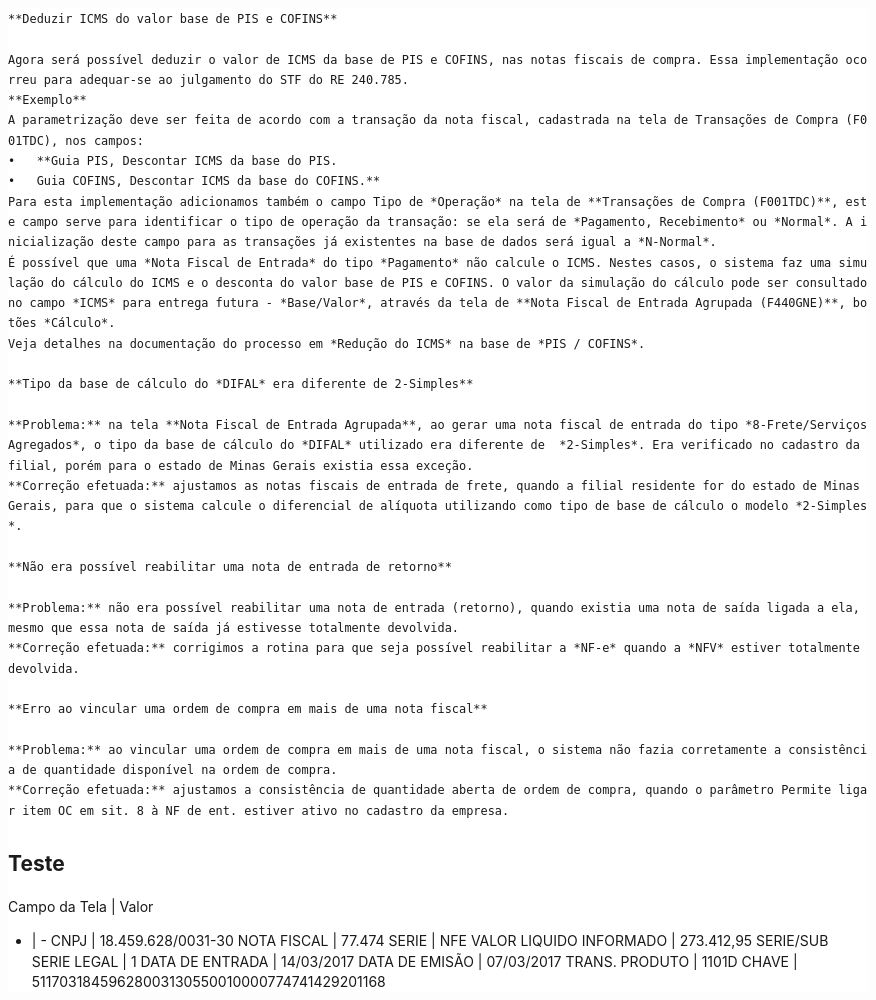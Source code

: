 	**Deduzir ICMS do valor base de PIS e COFINS**  

	Agora será possível deduzir o valor de ICMS da base de PIS e COFINS, nas notas fiscais de compra. Essa implementação ocorreu para adequar-se ao julgamento do STF do RE 240.785.  
	**Exemplo**  
	A parametrização deve ser feita de acordo com a transação da nota fiscal, cadastrada na tela de Transações de Compra (F001TDC), nos campos:  
	•	**Guia PIS, Descontar ICMS da base do PIS.  
	•	Guia COFINS, Descontar ICMS da base do COFINS.**  
	Para esta implementação adicionamos também o campo Tipo de *Operação* na tela de **Transações de Compra (F001TDC)**, este campo serve para identificar o tipo de operação da transação: se ela será de *Pagamento, Recebimento* ou *Normal*. A inicialização deste campo para as transações já existentes na base de dados será igual a *N-Normal*.  
	É possível que uma *Nota Fiscal de Entrada* do tipo *Pagamento* não calcule o ICMS. Nestes casos, o sistema faz uma simulação do cálculo do ICMS e o desconta do valor base de PIS e COFINS. O valor da simulação do cálculo pode ser consultado no campo *ICMS* para entrega futura - *Base/Valor*, através da tela de **Nota Fiscal de Entrada Agrupada (F440GNE)**, botões *Cálculo*.  
	Veja detalhes na documentação do processo em *Redução do ICMS* na base de *PIS / COFINS*.  

	**Tipo da base de cálculo do *DIFAL* era diferente de 2-Simples**  

	**Problema:** na tela **Nota Fiscal de Entrada Agrupada**, ao gerar uma nota fiscal de entrada do tipo *8-Frete/Serviços Agregados*, o tipo da base de cálculo do *DIFAL* utilizado era diferente de  *2-Simples*. Era verificado no cadastro da filial, porém para o estado de Minas Gerais existia essa exceção.  
	**Correção efetuada:** ajustamos as notas fiscais de entrada de frete, quando a filial residente for do estado de Minas Gerais, para que o sistema calcule o diferencial de alíquota utilizando como tipo de base de cálculo o modelo *2-Simples*.  

	**Não era possível reabilitar uma nota de entrada de retorno**  

	**Problema:** não era possível reabilitar uma nota de entrada (retorno), quando existia uma nota de saída ligada a ela, mesmo que essa nota de saída já estivesse totalmente devolvida.  
	**Correção efetuada:** corrigimos a rotina para que seja possível reabilitar a *NF-e* quando a *NFV* estiver totalmente devolvida.  

	**Erro ao vincular uma ordem de compra em mais de uma nota fiscal**  

	**Problema:** ao vincular uma ordem de compra em mais de uma nota fiscal, o sistema não fazia corretamente a consistência de quantidade disponível na ordem de compra.  
	**Correção efetuada:** ajustamos a consistência de quantidade aberta de ordem de compra, quando o parâmetro Permite ligar item OC em sit. 8 à NF de ent. estiver ativo no cadastro da empresa.

## Teste

Campo da Tela | Valor
 - | -
CNPJ | 18.459.628/0031-30
NOTA FISCAL | 77.474
SERIE | NFE
VALOR LIQUIDO INFORMADO | 273.412,95
SERIE/SUB SERIE LEGAL | 1
DATA DE ENTRADA	| 14/03/2017
DATA DE EMISÃO | 07/03/2017
TRANS. PRODUTO | 1101D
CHAVE | 51170318459628003130550010000774741429201168  
